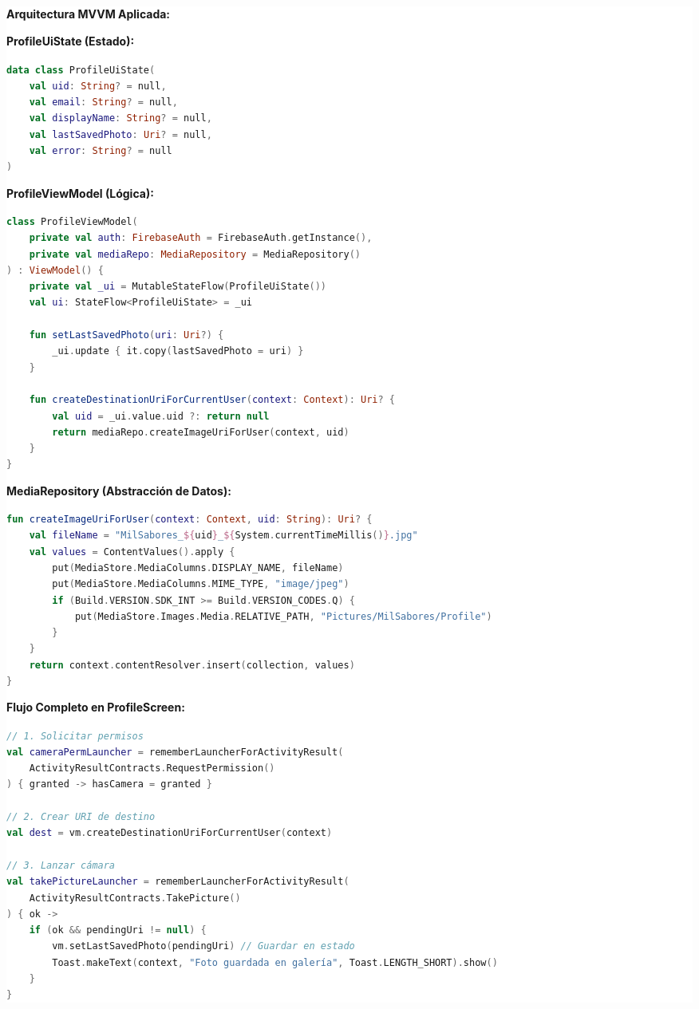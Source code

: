 **Arquitectura MVVM Aplicada:**

**ProfileUiState (Estado):**
```kotlin
data class ProfileUiState(
    val uid: String? = null,
    val email: String? = null,
    val displayName: String? = null,
    val lastSavedPhoto: Uri? = null,
    val error: String? = null
)
```

**ProfileViewModel (Lógica):**
```kotlin
class ProfileViewModel(
    private val auth: FirebaseAuth = FirebaseAuth.getInstance(),
    private val mediaRepo: MediaRepository = MediaRepository()
) : ViewModel() {
    private val _ui = MutableStateFlow(ProfileUiState())
    val ui: StateFlow<ProfileUiState> = _ui

    fun setLastSavedPhoto(uri: Uri?) {
        _ui.update { it.copy(lastSavedPhoto = uri) }
    }

    fun createDestinationUriForCurrentUser(context: Context): Uri? {
        val uid = _ui.value.uid ?: return null
        return mediaRepo.createImageUriForUser(context, uid)
    }
}
```

**MediaRepository (Abstracción de Datos):**
```kotlin
fun createImageUriForUser(context: Context, uid: String): Uri? {
    val fileName = "MilSabores_${uid}_${System.currentTimeMillis()}.jpg"
    val values = ContentValues().apply {
        put(MediaStore.MediaColumns.DISPLAY_NAME, fileName)
        put(MediaStore.MediaColumns.MIME_TYPE, "image/jpeg")
        if (Build.VERSION.SDK_INT >= Build.VERSION_CODES.Q) {
            put(MediaStore.Images.Media.RELATIVE_PATH, "Pictures/MilSabores/Profile")
        }
    }
    return context.contentResolver.insert(collection, values)
}
```

**Flujo Completo en ProfileScreen:**
```kotlin
// 1. Solicitar permisos
val cameraPermLauncher = rememberLauncherForActivityResult(
    ActivityResultContracts.RequestPermission()
) { granted -> hasCamera = granted }

// 2. Crear URI de destino
val dest = vm.createDestinationUriForCurrentUser(context)

// 3. Lanzar cámara
val takePictureLauncher = rememberLauncherForActivityResult(
    ActivityResultContracts.TakePicture()
) { ok ->
    if (ok && pendingUri != null) {
        vm.setLastSavedPhoto(pendingUri) // Guardar en estado
        Toast.makeText(context, "Foto guardada en galería", Toast.LENGTH_SHORT).show()
    }
}
```